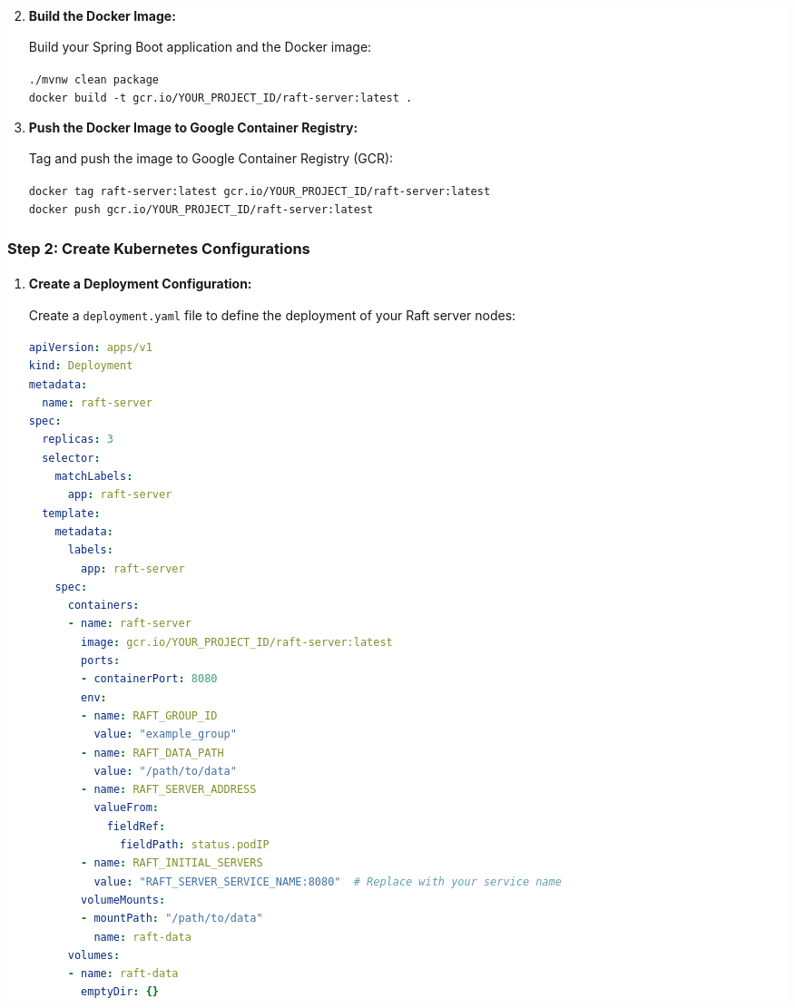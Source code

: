 2. **Build the Docker Image:**

   Build your Spring Boot application and the Docker image:

   ```shell
   ./mvnw clean package
   docker build -t gcr.io/YOUR_PROJECT_ID/raft-server:latest .
   ```

3. **Push the Docker Image to Google Container Registry:**

   Tag and push the image to Google Container Registry (GCR):

   ```shell
   docker tag raft-server:latest gcr.io/YOUR_PROJECT_ID/raft-server:latest
   docker push gcr.io/YOUR_PROJECT_ID/raft-server:latest
   ```

### Step 2: Create Kubernetes Configurations

1. **Create a Deployment Configuration:**

   Create a `deployment.yaml` file to define the deployment of your Raft server nodes:

   ```yaml
   apiVersion: apps/v1
   kind: Deployment
   metadata:
     name: raft-server
   spec:
     replicas: 3
     selector:
       matchLabels:
         app: raft-server
     template:
       metadata:
         labels:
           app: raft-server
       spec:
         containers:
         - name: raft-server
           image: gcr.io/YOUR_PROJECT_ID/raft-server:latest
           ports:
           - containerPort: 8080
           env:
           - name: RAFT_GROUP_ID
             value: "example_group"
           - name: RAFT_DATA_PATH
             value: "/path/to/data"
           - name: RAFT_SERVER_ADDRESS
             valueFrom:
               fieldRef:
                 fieldPath: status.podIP
           - name: RAFT_INITIAL_SERVERS
             value: "RAFT_SERVER_SERVICE_NAME:8080"  # Replace with your service name
           volumeMounts:
           - mountPath: "/path/to/data"
             name: raft-data
         volumes:
         - name: raft-data
           emptyDir: {}
   ```
